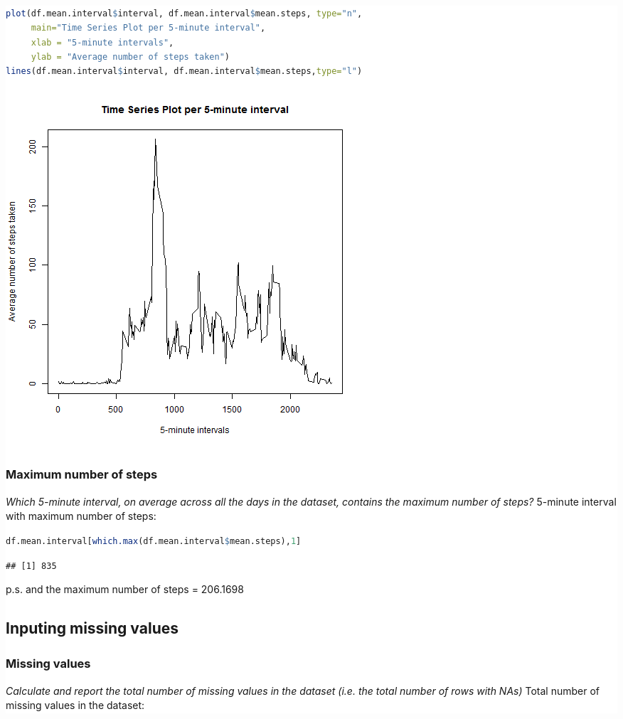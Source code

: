```r
plot(df.mean.interval$interval, df.mean.interval$mean.steps, type="n",
     main="Time Series Plot per 5-minute interval",
     xlab = "5-minute intervals",
     ylab = "Average number of steps taken")
lines(df.mean.interval$interval, df.mean.interval$mean.steps,type="l")
```

![plot of chunk unnamed-chunk-6](figure/unnamed-chunk-6.png) 

### Maximum number of steps
_Which 5-minute interval, on average across all the days in the dataset, contains the maximum number of steps?_
5-minute interval with maximum number of steps:

```r
df.mean.interval[which.max(df.mean.interval$mean.steps),1]
```

```
## [1] 835
```
p.s. and the maximum number of steps = 206.1698

Inputing missing values
-------------------------

### Missing values
_Calculate and report the total number of missing values in the dataset (i.e. the total number of rows with NAs)_
Total number of missing values in the dataset:
